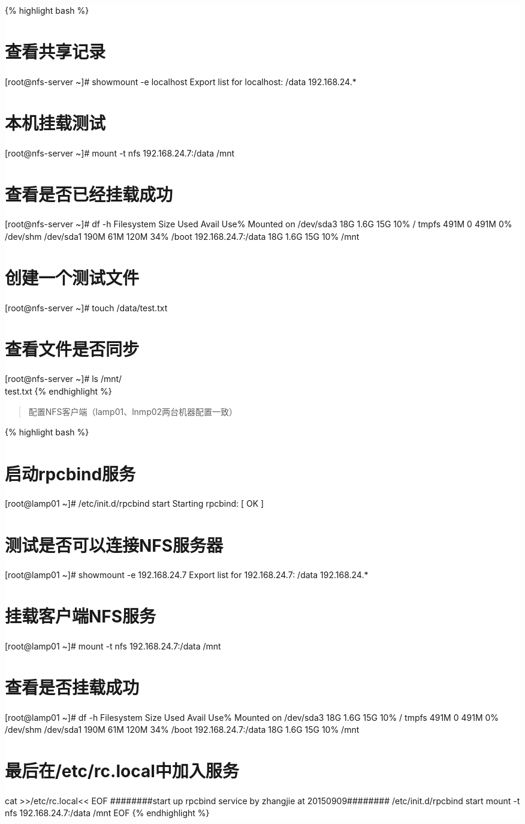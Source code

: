 {% highlight bash %}
# 查看共享记录
[root@nfs-server ~]# showmount -e localhost
Export list for localhost:
/data 192.168.24.*
# 本机挂载测试
[root@nfs-server ~]# mount -t nfs 192.168.24.7:/data /mnt
# 查看是否已经挂载成功
[root@nfs-server ~]# df -h
Filesystem          Size  Used Avail Use% Mounted on
/dev/sda3            18G  1.6G   15G  10% /
tmpfs               491M     0  491M   0% /dev/shm
/dev/sda1           190M   61M  120M  34% /boot
192.168.24.7:/data   18G  1.6G   15G  10% /mnt
# 创建一个测试文件
[root@nfs-server ~]# touch /data/test.txt
# 查看文件是否同步
[root@nfs-server ~]# ls /mnt/            
test.txt
{% endhighlight %}

> 配置NFS客户端（lamp01、lnmp02两台机器配置一致）

{% highlight bash %}
# 启动rpcbind服务
[root@lamp01 ~]# /etc/init.d/rpcbind start
Starting rpcbind:                                          [  OK  ]
# 测试是否可以连接NFS服务器
[root@lamp01 ~]# showmount -e 192.168.24.7
Export list for 192.168.24.7:
/data 192.168.24.*
# 挂载客户端NFS服务
[root@lamp01 ~]# mount -t nfs 192.168.24.7:/data /mnt
# 查看是否挂载成功
[root@lamp01 ~]# df -h
Filesystem          Size  Used Avail Use% Mounted on
/dev/sda3            18G  1.6G   15G  10% /
tmpfs               491M     0  491M   0% /dev/shm
/dev/sda1           190M   61M  120M  34% /boot
192.168.24.7:/data   18G  1.6G   15G  10% /mnt
# 最后在/etc/rc.local中加入服务
cat >>/etc/rc.local<< EOF
########start up rpcbind service by zhangjie at 20150909########
/etc/init.d/rpcbind start
mount -t nfs 192.168.24.7:/data /mnt
EOF
{% endhighlight %}
